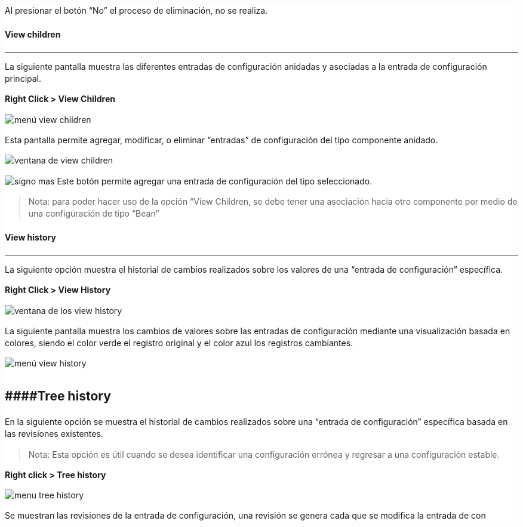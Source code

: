 Al presionar el botón “No” el proceso de eliminación, no se realiza.


#### View children
---

La siguiente pantalla muestra las diferentes entradas de configuración anidadas y asociadas a la entrada de configuración principal.

**Right Click  > View Children**

![menú view children](/img/entries/19-viewchildren.jpg)

Esta pantalla permite agregar, modificar, o eliminar “entradas” de configuración del tipo componente anidado.

![ventana de view children](/img/entries/19-viewchildren2.jpg)

![signo mas](/img/entries/bton-mas.jpg) Este botón permite agregar una entrada de configuración del tipo seleccionado.

> Nota: para poder hacer uso de la opción “View Children, se debe tener una asociación hacia otro componente por medio de una configuración de tipo “Bean”


#### View history
---

La siguiente opción muestra el historial de cambios realizados sobre los valores de una “entrada de configuración” específica.

**Right Click > View History**

![ventana de los view history](/img/entries/20-view-history.jpg)

La siguiente pantalla muestra los cambios de valores sobre las entradas de configuración mediante una visualización basada en colores, siendo el color verde el registro original y el color azul los registros cambiantes.

![menú view history](/img/entries/21-entrihistory.jpg)


####Tree history
---

En la siguiente opción se muestra el historial de cambios realizados sobre una “entrada de configuración” específica basada en las revisiones existentes.

> Nota: Esta opción es útil cuando se desea identificar una configuración errónea y regresar a una configuración estable.

**Right click  > Tree history**

![menu tree history](/img/entries/22-treehistory.jpg)

Se muestran las revisiones de la entrada de configuración, una revisión se genera cada que se modifica la entrada de con
